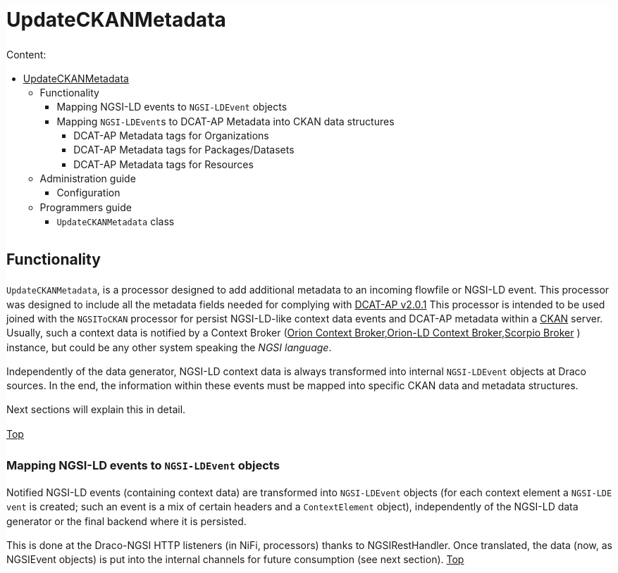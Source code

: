 # UpdateCKANMetadata
Content:

- [UpdateCKANMetadata](#updateckanmetadata)
  - [<a name="section1"></a>Functionality](#functionality)
    - [<a name="section1.1"></a>Mapping NGSI-LD events to `NGSI-LDEvent` objects](#mapping-ngsi-ld-events-to-ngsi-ldevent-objects)
    - [<a name="section1.2"></a>Mapping `NGSI-LDEvent`s to DCAT-AP Metadata into CKAN data structures](#mapping-ngsi-ldevents-to-dcat-ap-metadata-into-ckan-data-structures)
      - [<a name="section1.2.1"></a>DCAT-AP Metadata tags for Organizations](#dcat-ap-metadata-tags-for-organizations)
      - [<a name="section1.2.2"></a>DCAT-AP Metadata tags for Packages/Datasets](#dcat-ap-metadata-tags-for-packagesdatasets)
      - [<a name="section1.2.3"></a>DCAT-AP Metadata tags for Resources](#dcat-ap-metadata-tags-for-resources)
  - [<a name="section2"></a>Administration guide](#administration-guide)
    - [<a name="section2.1"></a>Configuration](#configuration)
  - [<a name="section3"></a>Programmers guide](#programmers-guide)
    - [<a name="section3.1"></a>`UpdateCKANMetadata` class](#updateckanmetadata-class)

## <a name="section1"></a>Functionality
`UpdateCKANMetadata`, is a processor designed to add additional metadata to an incoming flowfile or NGSI-LD event. This processor was designed to include all the metadata fields needed for complying with [DCAT-AP v2.0.1](https://joinup.ec.europa.eu/collection/semantic-interoperability-community-semic/news/dcat-ap-release-201) 
 This processor is intended to be used joined with the `NGSIToCKAN` processor for persist NGSI-LD-like context data events and DCAT-AP metadata within a [CKAN](http://ckan.org/) server. Usually, such a context data is notified by a
Context Broker ([Orion Context Broker](https://github.com/telefonicaid/fiware-orion),[Orion-LD Context Broker](https://github.com/FIWARE/context.Orion-LD),[Scorpio Broker](https://github.com/ScorpioBroker/ScorpioBroker) ) instance, but could be any other system speaking the _NGSI language_.

Independently of the data generator, NGSI-LD context data is always transformed into internal `NGSI-LDEvent` objects at Draco sources. In the end, the information within these events must be mapped into specific CKAN data and metadata structures.

Next sections will explain this in detail.

[Top](#top)

### <a name="section1.1"></a>Mapping NGSI-LD events to `NGSI-LDEvent` objects
Notified NGSI-LD events (containing context data) are transformed into `NGSI-LDEvent` objects (for each context element a `NGSI-LDEvent` is created; such an event is a mix of certain headers and a `ContextElement` object), independently of the NGSI-LD data generator or the final backend where it is persisted.

This is done at the Draco-NGSI HTTP listeners (in NiFi, processors) thanks to NGSIRestHandler. Once translated, the data (now, as NGSIEvent objects) is put into the internal channels for future consumption (see next section).
[Top](#top)
